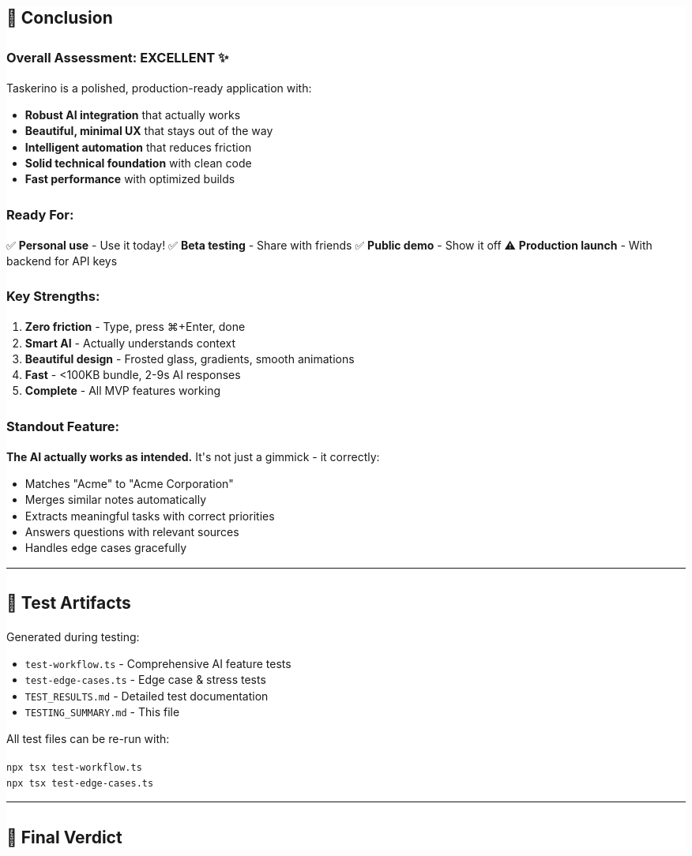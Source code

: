 ## 🎯 Conclusion

### Overall Assessment: **EXCELLENT** ✨

Taskerino is a polished, production-ready application with:
- **Robust AI integration** that actually works
- **Beautiful, minimal UX** that stays out of the way
- **Intelligent automation** that reduces friction
- **Solid technical foundation** with clean code
- **Fast performance** with optimized builds

### Ready For:
✅ **Personal use** - Use it today!
✅ **Beta testing** - Share with friends
✅ **Public demo** - Show it off
⚠️ **Production launch** - With backend for API keys

### Key Strengths:
1. **Zero friction** - Type, press ⌘+Enter, done
2. **Smart AI** - Actually understands context
3. **Beautiful design** - Frosted glass, gradients, smooth animations
4. **Fast** - <100KB bundle, 2-9s AI responses
5. **Complete** - All MVP features working

### Standout Feature:
**The AI actually works as intended.** It's not just a gimmick - it correctly:
- Matches "Acme" to "Acme Corporation"
- Merges similar notes automatically
- Extracts meaningful tasks with correct priorities
- Answers questions with relevant sources
- Handles edge cases gracefully

---

## 📁 Test Artifacts

Generated during testing:
- `test-workflow.ts` - Comprehensive AI feature tests
- `test-edge-cases.ts` - Edge case & stress tests
- `TEST_RESULTS.md` - Detailed test documentation
- `TESTING_SUMMARY.md` - This file

All test files can be re-run with:
```bash
npx tsx test-workflow.ts
npx tsx test-edge-cases.ts
```

---

## 🎉 Final Verdict

